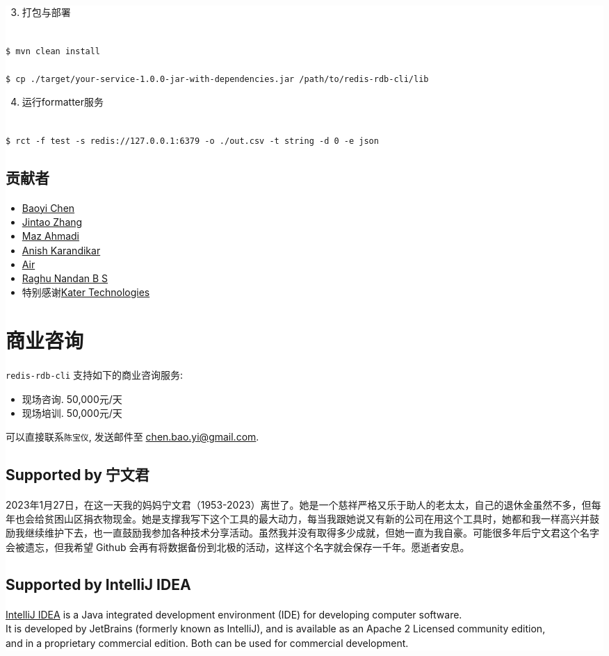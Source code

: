 3. 打包与部署

```shell

$ mvn clean install

$ cp ./target/your-service-1.0.0-jar-with-dependencies.jar /path/to/redis-rdb-cli/lib
```

4. 运行formatter服务

```shell

$ rct -f test -s redis://127.0.0.1:6379 -o ./out.csv -t string -d 0 -e json
```

## 贡献者
  
* [Baoyi Chen](https://github.com/leonchen83)
* [Jintao Zhang](https://github.com/tao12345666333)
* [Maz Ahmadi](https://github.com/cmdshepard)
* [Anish Karandikar](https://github.com/anishkny)
* [Air](https://github.com/air3ijai)
* [Raghu Nandan B S](https://github.com/raghu-nandan-bs)
* 特别感谢[Kater Technologies](https://www.kater.com/)

# 商业咨询

`redis-rdb-cli` 支持如下的商业咨询服务:
* 现场咨询. 50,000元/天
* 现场培训. 50,000元/天

可以直接联系`陈宝仪`, 发送邮件至 [chen.bao.yi@gmail.com](mailto:chen.bao.yi@qq.com).

## Supported by 宁文君

2023年1月27日，在这一天我的妈妈宁文君（1953-2023）离世了。她是一个慈祥严格又乐于助人的老太太，自己的退休金虽然不多，但每年也会给贫困山区捐衣物现金。她是支撑我写下这个工具的最大动力，每当我跟她说又有新的公司在用这个工具时，她都和我一样高兴并鼓励我继续维护下去，也一直鼓励我参加各种技术分享活动。虽然我并没有取得多少成就，但她一直为我自豪。可能很多年后宁文君这个名字会被遗忘，但我希望 Github 会再有将数据备份到北极的活动，这样这个名字就会保存一千年。愿逝者安息。

## Supported by IntelliJ IDEA

[IntelliJ IDEA](https://www.jetbrains.com/?from=redis-rdb-cli) is a Java integrated development environment (IDE) for developing computer software.  
It is developed by JetBrains (formerly known as IntelliJ), and is available as an Apache 2 Licensed community edition,  
and in a proprietary commercial edition. Both can be used for commercial development.  
